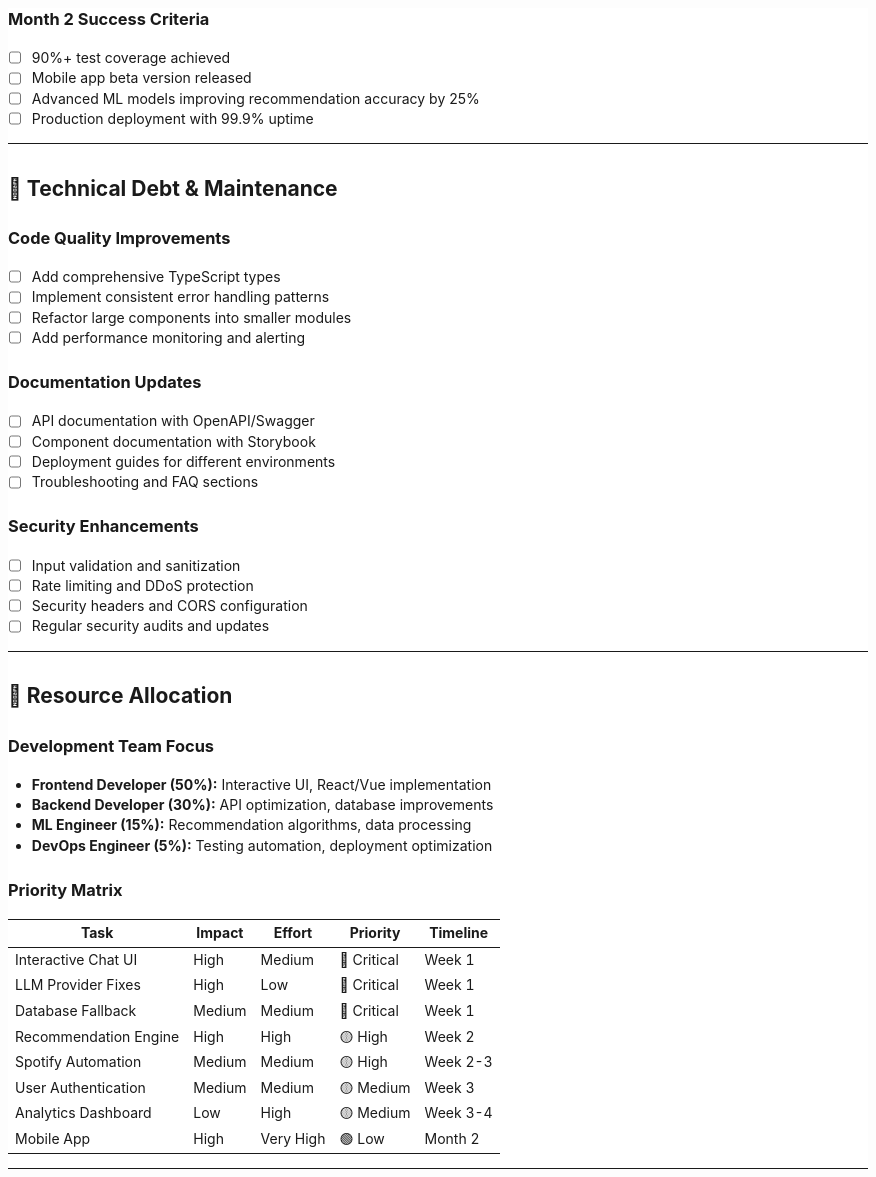 ### **Month 2 Success Criteria**
- [ ] 90%+ test coverage achieved
- [ ] Mobile app beta version released
- [ ] Advanced ML models improving recommendation accuracy by 25%
- [ ] Production deployment with 99.9% uptime

---

## 🔧 Technical Debt & Maintenance

### **Code Quality Improvements**
- [ ] Add comprehensive TypeScript types
- [ ] Implement consistent error handling patterns
- [ ] Refactor large components into smaller modules
- [ ] Add performance monitoring and alerting

### **Documentation Updates**
- [ ] API documentation with OpenAPI/Swagger
- [ ] Component documentation with Storybook
- [ ] Deployment guides for different environments
- [ ] Troubleshooting and FAQ sections

### **Security Enhancements**
- [ ] Input validation and sanitization
- [ ] Rate limiting and DDoS protection
- [ ] Security headers and CORS configuration
- [ ] Regular security audits and updates

---

## 🎯 Resource Allocation

### **Development Team Focus**
- **Frontend Developer (50%):** Interactive UI, React/Vue implementation
- **Backend Developer (30%):** API optimization, database improvements
- **ML Engineer (15%):** Recommendation algorithms, data processing
- **DevOps Engineer (5%):** Testing automation, deployment optimization

### **Priority Matrix**

| Task | Impact | Effort | Priority | Timeline |
|------|---------|--------|----------|----------|
| Interactive Chat UI | High | Medium | 🔴 Critical | Week 1 |
| LLM Provider Fixes | High | Low | 🔴 Critical | Week 1 |
| Database Fallback | Medium | Medium | 🔴 Critical | Week 1 |
| Recommendation Engine | High | High | 🟡 High | Week 2 |
| Spotify Automation | Medium | Medium | 🟡 High | Week 2-3 |
| User Authentication | Medium | Medium | 🟡 Medium | Week 3 |
| Analytics Dashboard | Low | High | 🟡 Medium | Week 3-4 |
| Mobile App | High | Very High | 🟢 Low | Month 2 |

---